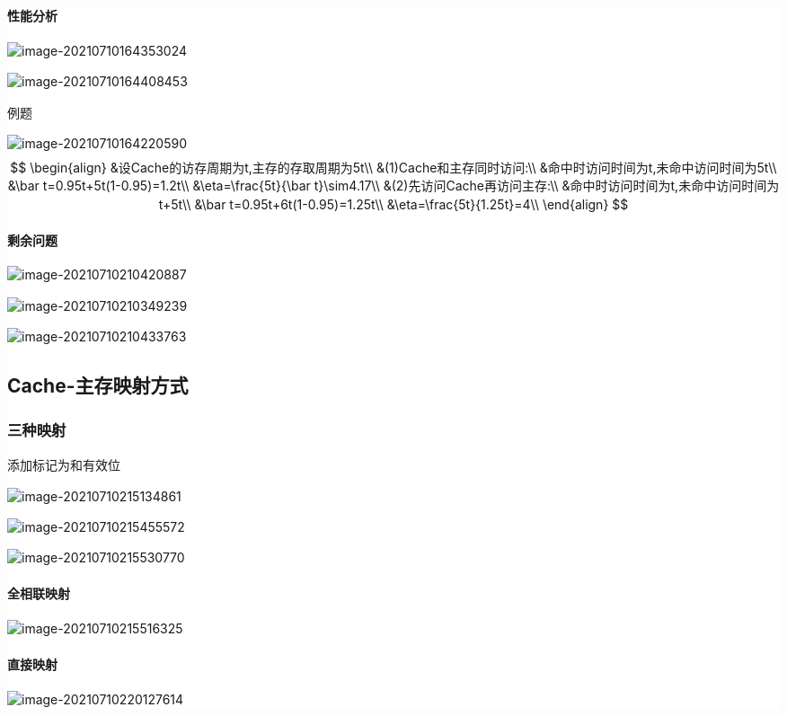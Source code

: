 #### 性能分析

![image-20210710164353024](/images/image-20210710164353024.jpg)

![image-20210710164408453](/images/image-20210710164408453.jpg)

例题

![image-20210710164220590](/images/image-20210710164220590.jpg)
$$
\begin{align}
&设Cache的访存周期为t,主存的存取周期为5t\\
&(1)Cache和主存同时访问:\\
&命中时访问时间为t,未命中访问时间为5t\\
&\bar t=0.95t+5t(1-0.95)=1.2t\\
&\eta=\frac{5t}{\bar t}\sim4.17\\
&(2)先访问Cache再访问主存:\\
&命中时访问时间为t,未命中访问时间为t+5t\\
&\bar t=0.95t+6t(1-0.95)=1.25t\\
&\eta=\frac{5t}{1.25t}=4\\
\end{align}
$$
#### 剩余问题

![image-20210710210420887](/images/image-20210710210420887.jpg)

![image-20210710210349239](/images/image-20210710210349239.jpg)

![image-20210710210433763](/images/image-20210710210433763.jpg)

## Cache-主存映射方式

### 三种映射

添加标记为和有效位

![image-20210710215134861](/images/image-20210710215134861.jpg)

![image-20210710215455572](/images/image-20210710215455572.jpg)

![image-20210710215530770](/images/image-20210710215530770.jpg)

#### 全相联映射

![image-20210710215516325](/images/image-20210710215516325.jpg)

#### 直接映射

![image-20210710220127614](/images/image-20210710220127614.jpg)
